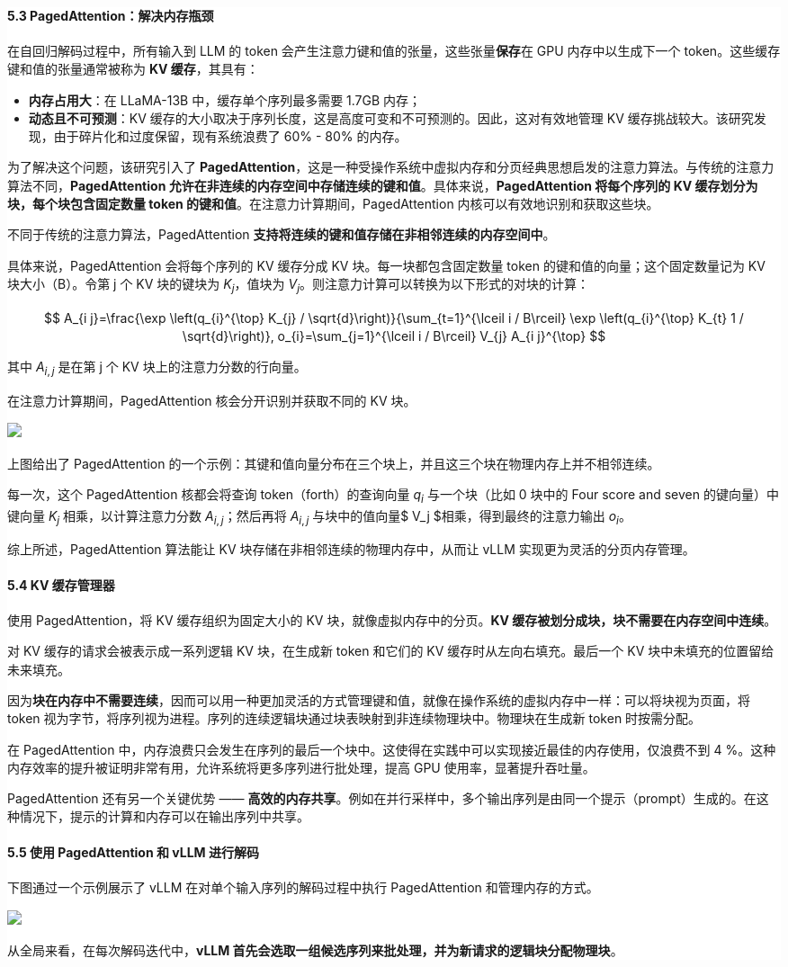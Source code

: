 #### 5.3 **PagedAttention：解决内存瓶颈**

在自回归解码过程中，所有输入到 LLM 的 token 会产生注意力键和值的张量，这些张量**保存**在 GPU 内存中以生成下一个 token。这些缓存键和值的张量通常被称为 **KV 缓存**，其具有：

-   **内存占用大**：在 LLaMA-13B 中，缓存单个序列最多需要 1.7GB 内存；
-   **动态且不可预测**：KV 缓存的大小取决于序列长度，这是高度可变和不可预测的。因此，这对有效地管理 KV 缓存挑战较大。该研究发现，由于碎片化和过度保留，现有系统浪费了 60% - 80% 的内存。

为了解决这个问题，该研究引入了 **PagedAttention**，这是一种受操作系统中虚拟内存和分页经典思想启发的注意力算法。与传统的注意力算法不同，**PagedAttention 允许在非连续的内存空间中存储连续的键和值**。具体来说，**PagedAttention 将每个序列的 KV 缓存划分为块，每个块包含固定数量 token 的键和值**。在注意力计算期间，PagedAttention 内核可以有效地识别和获取这些块。

不同于传统的注意力算法，PagedAttention **支持将连续的键和值存储在非相邻连续的内存空间中**。

具体来说，PagedAttention 会将每个序列的 KV 缓存分成 KV 块。每一块都包含固定数量 token 的键和值的向量；这个固定数量记为 KV 块大小（B）。令第 j 个 KV 块的键块为 $K_j$，值块为 $V_j$。则注意力计算可以转换为以下形式的对块的计算：

$$
A_{i j}=\frac{\exp \left(q_{i}^{\top} K_{j} / \sqrt{d}\right)}{\sum_{t=1}^{\lceil i / B\rceil} \exp \left(q_{i}^{\top} K_{t} 1 / \sqrt{d}\right)}, o_{i}=\sum_{j=1}^{\lceil i / B\rceil} V_{j} A_{i j}^{\top}
$$

其中 $A_{i,j}$ 是在第 j 个 KV 块上的注意力分数的行向量。

在注意力计算期间，PagedAttention 核会分开识别并获取不同的 KV 块。

![](image/1f439e6b9c254b6ca05d6d5709f14cdb_4hDnK6oN0S.gif)

上图给出了 PagedAttention 的一个示例：其键和值向量分布在三个块上，并且这三个块在物理内存上并不相邻连续。

每一次，这个 PagedAttention 核都会将查询 token（forth）的查询向量 $q_i$ 与一个块（比如 0 块中的 Four score and seven 的键向量）中键向量 $K_j$ 相乘，以计算注意力分数 $A_{i,j}$；然后再将 $A_{i,j}$ 与块中的值向量$  V_j  $相乘，得到最终的注意力输出 $o_i$。

综上所述，PagedAttention 算法能让 KV 块存储在非相邻连续的物理内存中，从而让 vLLM 实现更为灵活的分页内存管理。

#### 5.4 KV 缓存管理器

使用 PagedAttention，将 KV 缓存组织为固定大小的 KV 块，就像虚拟内存中的分页。**KV 缓存被划分成块，块不需要在内存空间中连续**。

对 KV 缓存的请求会被表示成一系列逻辑 KV 块，在生成新 token 和它们的 KV 缓存时从左向右填充。最后一个 KV 块中未填充的位置留给未来填充。

因为**块在内存中不需要连续**，因而可以用一种更加灵活的方式管理键和值，就像在操作系统的虚拟内存中一样：可以将块视为页面，将 token 视为字节，将序列视为进程。序列的连续逻辑块通过块表映射到非连续物理块中。物理块在生成新 token 时按需分配。

在 PagedAttention 中，内存浪费只会发生在序列的最后一个块中。这使得在实践中可以实现接近最佳的内存使用，仅浪费不到 4 %。这种内存效率的提升被证明非常有用，允许系统将更多序列进行批处理，提高 GPU 使用率，显著提升吞吐量。

PagedAttention 还有另一个关键优势 —— **高效的内存共享**。例如在并行采样中，多个输出序列是由同一个提示（prompt）生成的。在这种情况下，提示的计算和内存可以在输出序列中共享。

#### 5.5 **使用 PagedAttention 和 vLLM 进行解码**

下图通过一个示例展示了 vLLM 在对单个输入序列的解码过程中执行 PagedAttention 和管理内存的方式。

![](image/image_RYxUlteK5J.png)

从全局来看，在每次解码迭代中，**vLLM 首先会选取一组候选序列来批处理，并为新请求的逻辑块分配物理块**。
